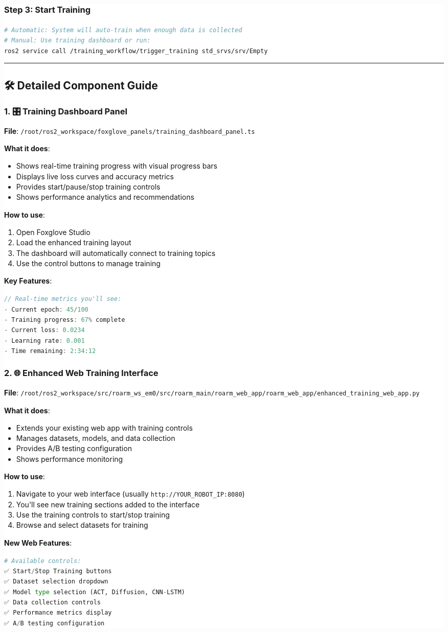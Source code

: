 ### **Step 3: Start Training**
```bash
# Automatic: System will auto-train when enough data is collected
# Manual: Use training dashboard or run:
ros2 service call /training_workflow/trigger_training std_srvs/srv/Empty
```

---

## 🛠️ **Detailed Component Guide**

### **1. 🎛️ Training Dashboard Panel**
**File**: `/root/ros2_workspace/foxglove_panels/training_dashboard_panel.ts`

**What it does**:
- Shows real-time training progress with visual progress bars
- Displays live loss curves and accuracy metrics  
- Provides start/pause/stop training controls
- Shows performance analytics and recommendations

**How to use**:
1. Open Foxglove Studio
2. Load the enhanced training layout
3. The dashboard will automatically connect to training topics
4. Use the control buttons to manage training

**Key Features**:
```typescript
// Real-time metrics you'll see:
- Current epoch: 45/100 
- Training progress: 67% complete
- Current loss: 0.0234
- Learning rate: 0.001
- Time remaining: 2:34:12
```

### **2. 🌐 Enhanced Web Training Interface**
**File**: `/root/ros2_workspace/src/roarm_ws_em0/src/roarm_main/roarm_web_app/roarm_web_app/enhanced_training_web_app.py`

**What it does**:
- Extends your existing web app with training controls
- Manages datasets, models, and data collection
- Provides A/B testing configuration
- Shows performance monitoring

**How to use**:
1. Navigate to your web interface (usually `http://YOUR_ROBOT_IP:8080`)
2. You'll see new training sections added to the interface
3. Use the training controls to start/stop training
4. Browse and select datasets for training

**New Web Features**:
```python
# Available controls:
✅ Start/Stop Training buttons
✅ Dataset selection dropdown  
✅ Model type selection (ACT, Diffusion, CNN-LSTM)
✅ Data collection controls
✅ Performance metrics display
✅ A/B testing configuration
```
